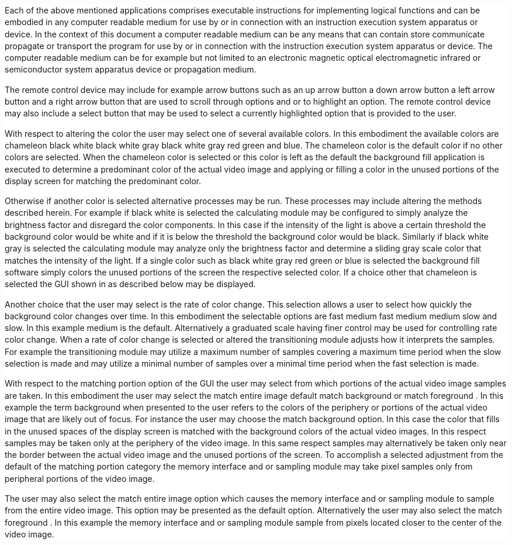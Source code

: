 Each of the above mentioned applications comprises executable instructions for implementing logical functions and can be embodied in any computer readable medium for use by or in connection with an instruction execution system apparatus or device. In the context of this document a computer readable medium can be any means that can contain store communicate propagate or transport the program for use by or in connection with the instruction execution system apparatus or device. The computer readable medium can be for example but not limited to an electronic magnetic optical electromagnetic infrared or semiconductor system apparatus device or propagation medium.

The remote control device may include for example arrow buttons such as an up arrow button a down arrow button a left arrow button and a right arrow button that are used to scroll through options and or to highlight an option. The remote control device may also include a select button that may be used to select a currently highlighted option that is provided to the user.

With respect to altering the color the user may select one of several available colors. In this embodiment the available colors are chameleon black white black white gray black white gray red green and blue. The chameleon color is the default color if no other colors are selected. When the chameleon color is selected or this color is left as the default the background fill application is executed to determine a predominant color of the actual video image and applying or filling a color in the unused portions of the display screen for matching the predominant color.

Otherwise if another color is selected alternative processes may be run. These processes may include altering the methods described herein. For example if black white is selected the calculating module may be configured to simply analyze the brightness factor and disregard the color components. In this case if the intensity of the light is above a certain threshold the background color would be white and if it is below the threshold the background color would be black. Similarly if black white gray is selected the calculating module may analyze only the brightness factor and determine a sliding gray scale color that matches the intensity of the light. If a single color such as black white gray red green or blue is selected the background fill software simply colors the unused portions of the screen the respective selected color. If a choice other that chameleon is selected the GUI shown in as described below may be displayed.

Another choice that the user may select is the rate of color change. This selection allows a user to select how quickly the background color changes over time. In this embodiment the selectable options are fast medium fast medium medium slow and slow. In this example medium is the default. Alternatively a graduated scale having finer control may be used for controlling rate color change. When a rate of color change is selected or altered the transitioning module adjusts how it interprets the samples. For example the transitioning module may utilize a maximum number of samples covering a maximum time period when the slow selection is made and may utilize a minimal number of samples over a minimal time period when the fast selection is made.

With respect to the matching portion option of the GUI the user may select from which portions of the actual video image samples are taken. In this embodiment the user may select the match entire image default match background or match foreground . In this example the term background when presented to the user refers to the colors of the periphery or portions of the actual video image that are likely out of focus. For instance the user may choose the match background option. In this case the color that fills in the unused spaces of the display screen is matched with the background colors of the actual video images. In this respect samples may be taken only at the periphery of the video image. In this same respect samples may alternatively be taken only near the border between the actual video image and the unused portions of the screen. To accomplish a selected adjustment from the default of the matching portion category the memory interface and or sampling module may take pixel samples only from peripheral portions of the video image.

The user may also select the match entire image option which causes the memory interface and or sampling module to sample from the entire video image. This option may be presented as the default option. Alternatively the user may also select the match foreground . In this example the memory interface and or sampling module sample from pixels located closer to the center of the video image.
